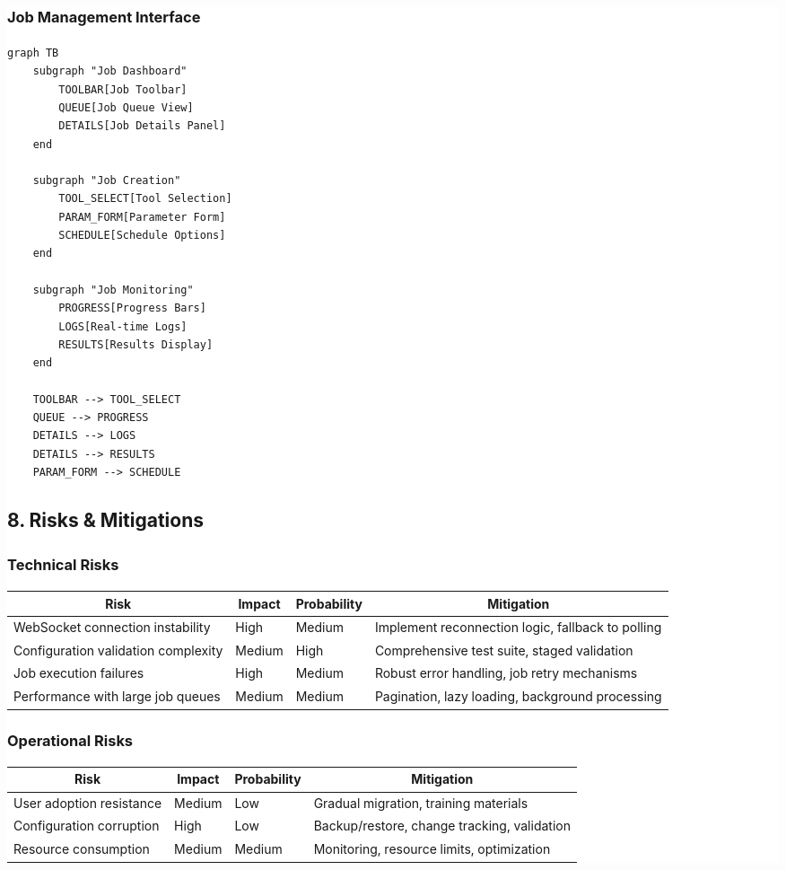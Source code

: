 ### Job Management Interface

```mermaid
graph TB
    subgraph "Job Dashboard"
        TOOLBAR[Job Toolbar]
        QUEUE[Job Queue View]
        DETAILS[Job Details Panel]
    end
    
    subgraph "Job Creation"
        TOOL_SELECT[Tool Selection]
        PARAM_FORM[Parameter Form]
        SCHEDULE[Schedule Options]
    end
    
    subgraph "Job Monitoring"
        PROGRESS[Progress Bars]
        LOGS[Real-time Logs]
        RESULTS[Results Display]
    end
    
    TOOLBAR --> TOOL_SELECT
    QUEUE --> PROGRESS
    DETAILS --> LOGS
    DETAILS --> RESULTS
    PARAM_FORM --> SCHEDULE
```

## 8. Risks & Mitigations

### Technical Risks

| Risk | Impact | Probability | Mitigation |
|------|---------|-------------|------------|
| WebSocket connection instability | High | Medium | Implement reconnection logic, fallback to polling |
| Configuration validation complexity | Medium | High | Comprehensive test suite, staged validation |
| Job execution failures | High | Medium | Robust error handling, job retry mechanisms |
| Performance with large job queues | Medium | Medium | Pagination, lazy loading, background processing |

### Operational Risks

| Risk | Impact | Probability | Mitigation |
|------|---------|-------------|------------|
| User adoption resistance | Medium | Low | Gradual migration, training materials |
| Configuration corruption | High | Low | Backup/restore, change tracking, validation |
| Resource consumption | Medium | Medium | Monitoring, resource limits, optimization |
